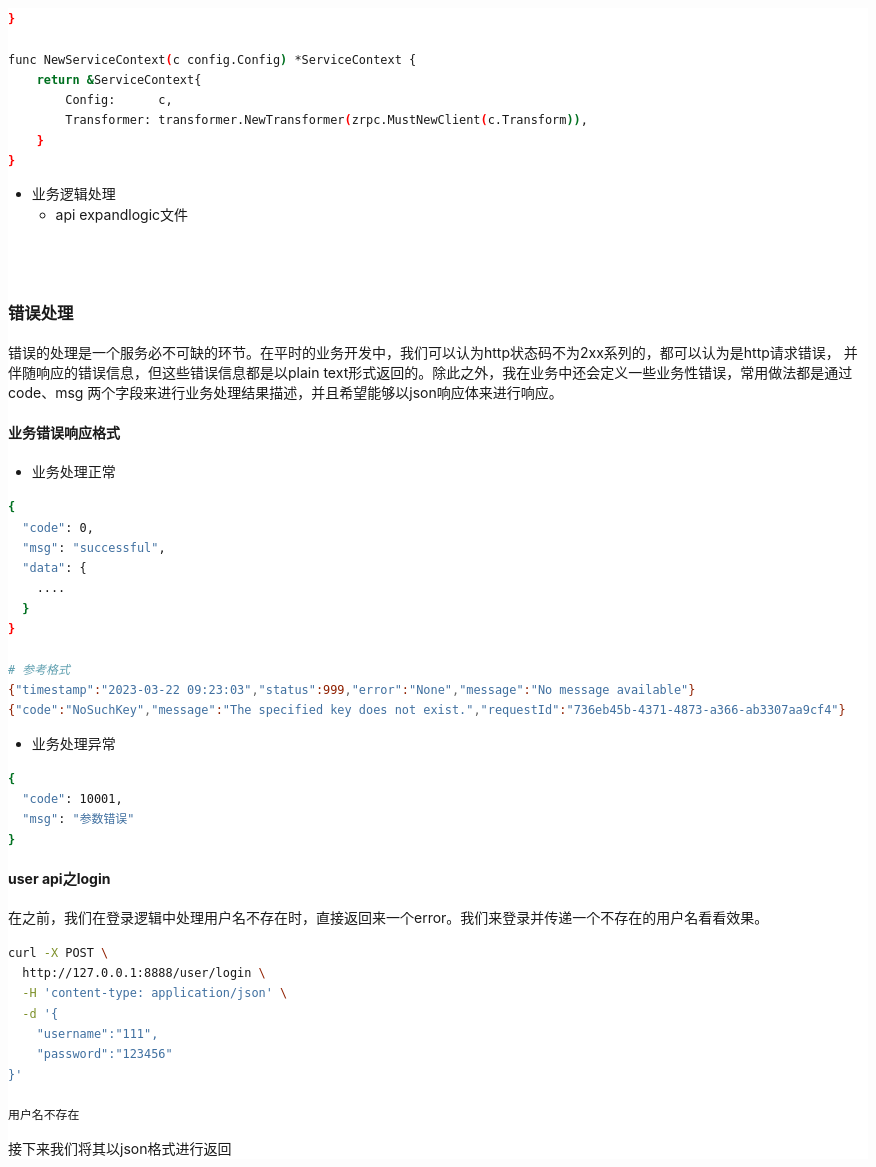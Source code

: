 ```bash
}

func NewServiceContext(c config.Config) *ServiceContext {
	return &ServiceContext{
		Config:      c,
		Transformer: transformer.NewTransformer(zrpc.MustNewClient(c.Transform)),
	}
}

```
- 业务逻辑处理
  - api expandlogic文件
```bash




```





### 错误处理

错误的处理是一个服务必不可缺的环节。在平时的业务开发中，我们可以认为http状态码不为2xx系列的，都可以认为是http请求错误， 并伴随响应的错误信息，但这些错误信息都是以plain text形式返回的。除此之外，我在业务中还会定义一些业务性错误，常用做法都是通过 code、msg 两个字段来进行业务处理结果描述，并且希望能够以json响应体来进行响应。

#### 业务错误响应格式
- 业务处理正常
```bash
{
  "code": 0,
  "msg": "successful",
  "data": {
    ....
  }
}

# 参考格式
{"timestamp":"2023-03-22 09:23:03","status":999,"error":"None","message":"No message available"}
{"code":"NoSuchKey","message":"The specified key does not exist.","requestId":"736eb45b-4371-4873-a366-ab3307aa9cf4"}
```
- 业务处理异常
```bash
{
  "code": 10001,
  "msg": "参数错误"
}
```

#### user api之login
在之前，我们在登录逻辑中处理用户名不存在时，直接返回来一个error。我们来登录并传递一个不存在的用户名看看效果。
```bash
curl -X POST \
  http://127.0.0.1:8888/user/login \
  -H 'content-type: application/json' \
  -d '{
    "username":"111",
    "password":"123456"
}'

用户名不存在
```
接下来我们将其以json格式进行返回
